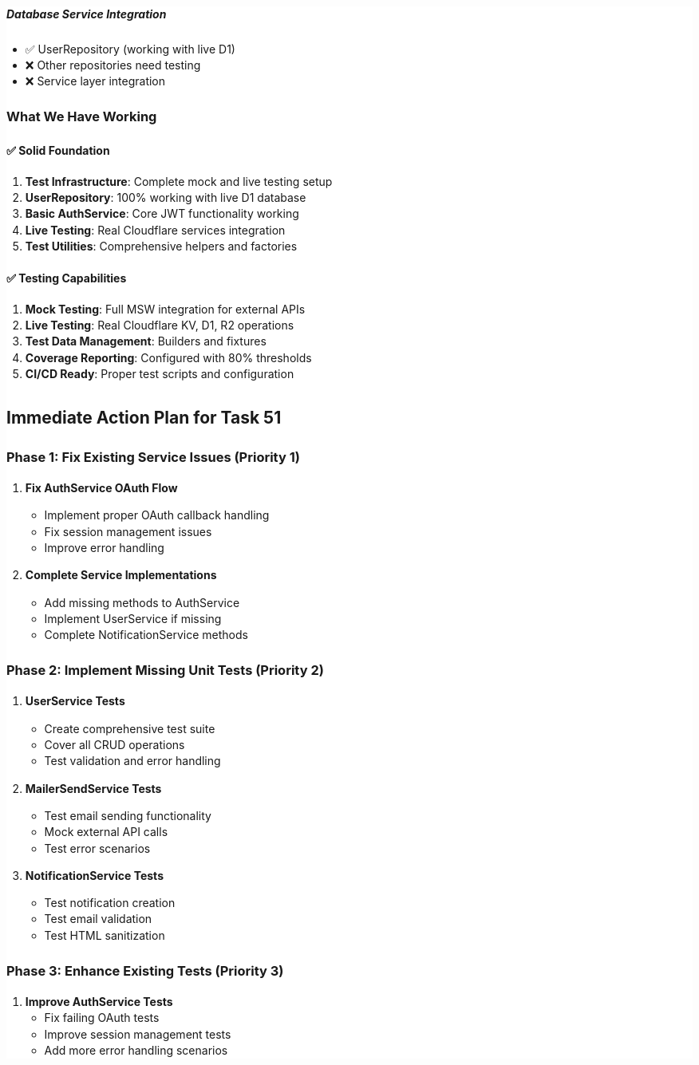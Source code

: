##### **Database Service Integration**
- ✅ UserRepository (working with live D1)
- ❌ Other repositories need testing
- ❌ Service layer integration

### **What We Have Working**

#### **✅ Solid Foundation**
1. **Test Infrastructure**: Complete mock and live testing setup
2. **UserRepository**: 100% working with live D1 database
3. **Basic AuthService**: Core JWT functionality working
4. **Live Testing**: Real Cloudflare services integration
5. **Test Utilities**: Comprehensive helpers and factories

#### **✅ Testing Capabilities**
1. **Mock Testing**: Full MSW integration for external APIs
2. **Live Testing**: Real Cloudflare KV, D1, R2 operations
3. **Test Data Management**: Builders and fixtures
4. **Coverage Reporting**: Configured with 80% thresholds
5. **CI/CD Ready**: Proper test scripts and configuration

## Immediate Action Plan for Task 51

### **Phase 1: Fix Existing Service Issues** (Priority 1)
1. **Fix AuthService OAuth Flow**
   - Implement proper OAuth callback handling
   - Fix session management issues
   - Improve error handling

2. **Complete Service Implementations**
   - Add missing methods to AuthService
   - Implement UserService if missing
   - Complete NotificationService methods

### **Phase 2: Implement Missing Unit Tests** (Priority 2)
1. **UserService Tests**
   - Create comprehensive test suite
   - Cover all CRUD operations
   - Test validation and error handling

2. **MailerSendService Tests**
   - Test email sending functionality
   - Mock external API calls
   - Test error scenarios

3. **NotificationService Tests**
   - Test notification creation
   - Test email validation
   - Test HTML sanitization

### **Phase 3: Enhance Existing Tests** (Priority 3)
1. **Improve AuthService Tests**
   - Fix failing OAuth tests
   - Improve session management tests
   - Add more error handling scenarios
